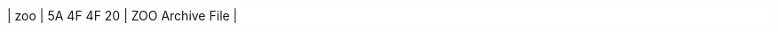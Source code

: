 | zoo                                                          | 5A 4F 4F 20                                                  | ZOO Archive File                                             |